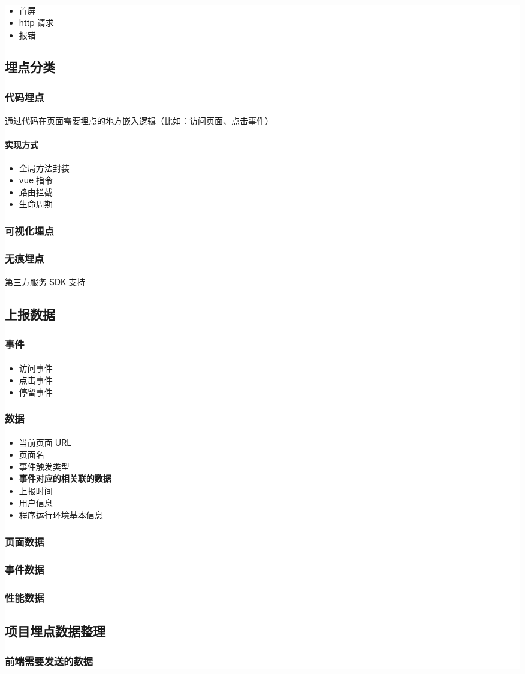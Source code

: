 - 首屏
- http 请求
- 报错

## 埋点分类

### 代码埋点

通过代码在页面需要埋点的地方嵌入逻辑（比如：访问页面、点击事件）

#### 实现方式

- 全局方法封装
- vue 指令
- 路由拦截
- 生命周期

### 可视化埋点

### 无痕埋点

第三方服务 SDK 支持

## 上报数据

### 事件

- 访问事件
- 点击事件
- 停留事件

### 数据

- 当前页面 URL
- 页面名
- 事件触发类型
- **事件对应的相关联的数据**
- 上报时间
- 用户信息
- 程序运行环境基本信息

### 页面数据

### 事件数据

### 性能数据

## 项目埋点数据整理

### 前端需要发送的数据
